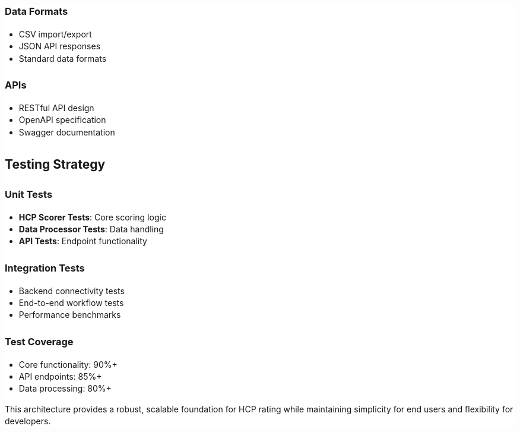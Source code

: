 ### Data Formats
- CSV import/export
- JSON API responses
- Standard data formats

### APIs
- RESTful API design
- OpenAPI specification
- Swagger documentation

## Testing Strategy

### Unit Tests
- **HCP Scorer Tests**: Core scoring logic
- **Data Processor Tests**: Data handling
- **API Tests**: Endpoint functionality

### Integration Tests
- Backend connectivity tests
- End-to-end workflow tests
- Performance benchmarks

### Test Coverage
- Core functionality: 90%+
- API endpoints: 85%+
- Data processing: 80%+

This architecture provides a robust, scalable foundation for HCP rating while maintaining simplicity for end users and flexibility for developers. 